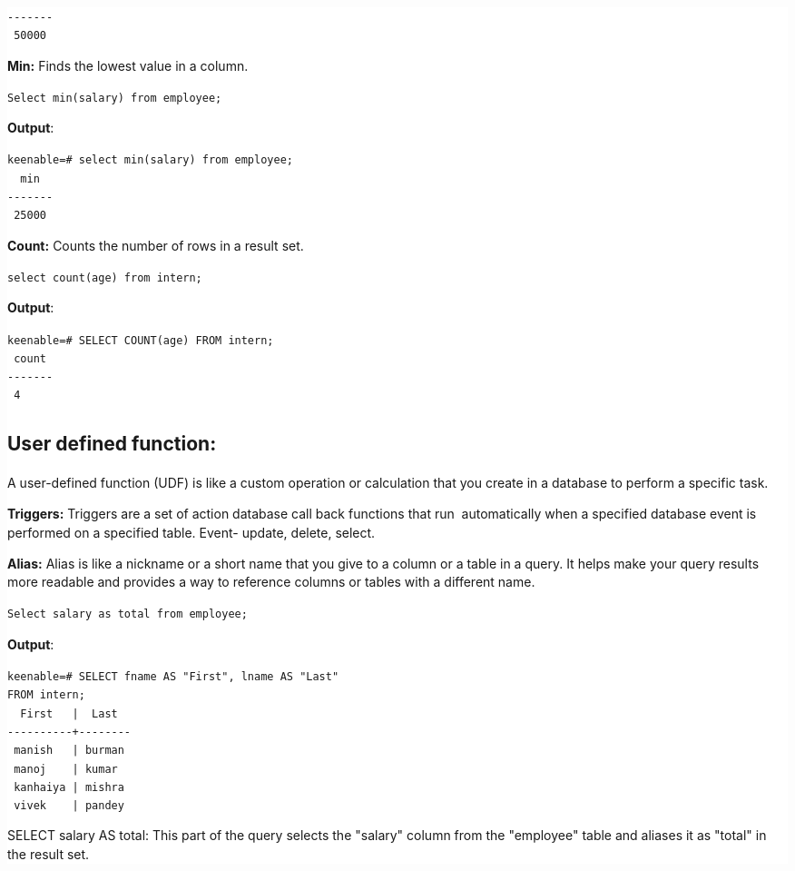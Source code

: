```
-------
 50000
```
**Min:** Finds the lowest value in a column.
```
Select min(salary) from employee;
```
**Output**:
```
keenable=# select min(salary) from employee;
  min  
-------
 25000
```
**Count:** Counts the number of rows in a result set.
```
select count(age) from intern;
```
**Output**:
```
keenable=# SELECT COUNT(age) FROM intern;
 count
-------
 4
```
## User defined function:
A user-defined function (UDF) is like a custom operation or calculation that you create in a database to perform a specific task.

**Triggers:** Triggers are a set of action database call back functions that run  automatically when a specified database event is performed on a specified table.
Event- update, delete, select. 

**Alias:** Alias is like a nickname or a short name that you give to a column or a table in a query. It helps make your query results more readable and provides a way to reference columns or tables with a different name.
```
Select salary as total from employee;
```
**Output**:
```
keenable=# SELECT fname AS "First", lname AS "Last"
FROM intern;
  First   |  Last  
----------+--------
 manish   | burman
 manoj    | kumar
 kanhaiya | mishra
 vivek    | pandey
```
SELECT salary AS total: This part of the query selects the "salary" column from the "employee" table and aliases it as "total" in the result set.
